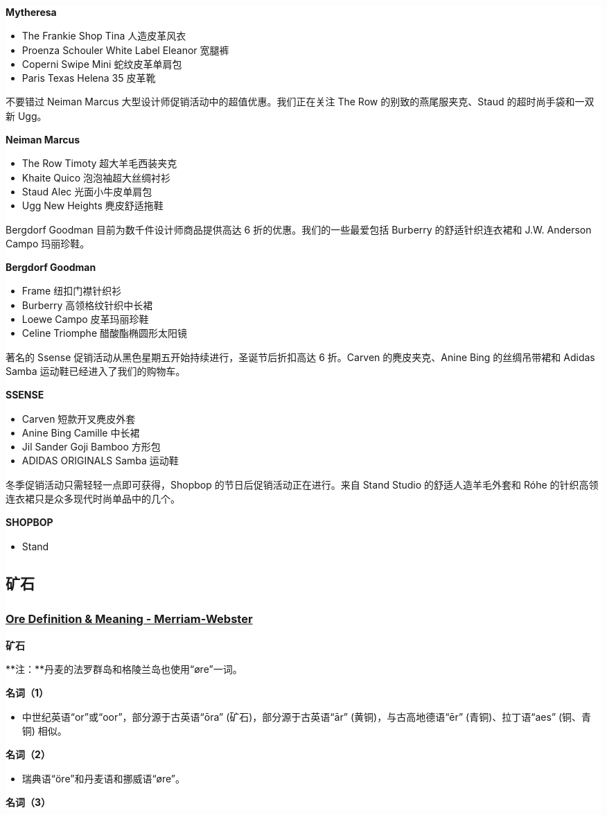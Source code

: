 **Mytheresa**

* The Frankie Shop Tina 人造皮革风衣
* Proenza Schouler White Label Eleanor 宽腿裤
* Coperni Swipe Mini 蛇纹皮革单肩包
* Paris Texas Helena 35 皮革靴

不要错过 Neiman Marcus 大型设计师促销活动中的超值优惠。我们正在关注 The Row 的别致的燕尾服夹克、Staud 的超时尚手袋和一双新 Ugg。

**Neiman Marcus**

* The Row Timoty 超大羊毛西装夹克
* Khaite Quico 泡泡袖超大丝绸衬衫
* Staud Alec 光面小牛皮单肩包
* Ugg New Heights 麂皮舒适拖鞋

Bergdorf Goodman 目前为数千件设计师商品提供高达 6 折的优惠。我们的一些最爱包括 Burberry 的舒适针织连衣裙和 J.W. Anderson Campo 玛丽珍鞋。

**Bergdorf Goodman**

* Frame 纽扣门襟针织衫
* Burberry 高领格纹针织中长裙
* Loewe Campo 皮革玛丽珍鞋
* Celine Triomphe 醋酸酯椭圆形太阳镜

著名的 Ssense 促销活动从黑色星期五开始持续进行，圣诞节后折扣高达 6 折。Carven 的麂皮夹克、Anine Bing 的丝绸吊带裙和 Adidas Samba 运动鞋已经进入了我们的购物车。

**SSENSE**

* Carven 短款开叉麂皮外套
* Anine Bing Camille 中长裙
* Jil Sander Goji Bamboo 方形包
* ADIDAS ORIGINALS Samba 运动鞋

冬季促销活动只需轻轻一点即可获得，Shopbop 的节日后促销活动正在进行。来自 Stand Studio 的舒适人造羊毛外套和 Róhe 的针织高领连衣裙只是众多现代时尚单品中的几个。

**SHOPBOP**

* Stand

## 矿石

### [Ore Definition & Meaning - Merriam-Webster](https://www.merriam-webster.com/dictionary/ore)

**矿石**

**注：**丹麦的法罗群岛和格陵兰岛也使用“øre”一词。

**名词（1）**

* 中世纪英语“or”或“oor”，部分源于古英语“ōra” (矿石)，部分源于古英语“ār” (黄铜)，与古高地德语“ēr” (青铜)、拉丁语“aes” (铜、青铜) 相似。

**名词（2）**

* 瑞典语“öre”和丹麦语和挪威语“øre”。

**名词（3）**
